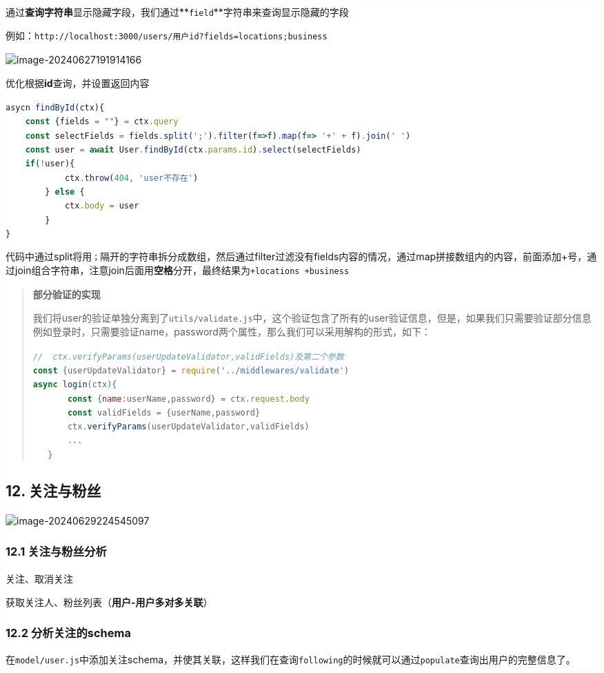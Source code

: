 通过**查询字符串**显示隐藏字段，我们通过**`field`**字符串来查询显示隐藏的字段

例如：`http://localhost:3000/users/用户id?fields=locations;business`

![image-20240627191914166](https://s2.loli.net/2024/06/27/M6Tmelv52ftuHdQ.png)

优化根据**id**查询，并设置返回内容

```js
asycn findById(ctx){
    const {fields = ""} = ctx.query
    const selectFields = fields.split(';').filter(f=>f).map(f=> '+' + f).join(' ')
    const user = await User.findById(ctx.params.id).select(selectFields)
    if(!user){
            ctx.throw(404, 'user不存在')
        } else {
            ctx.body = user
        }
}
```

代码中通过split将用`；`隔开的字符串拆分成数组，然后通过filter过滤没有fields内容的情况，通过map拼接数组内的内容，前面添加+号，通过join组合字符串，注意join后面用**空格**分开，最终结果为`+locations +business`

>**部分验证的实现**
>
>我们将user的验证单独分离到了`utils/validate.js`中，这个验证包含了所有的user验证信息，但是，如果我们只需要验证部分信息例如登录时，只需要验证name，password两个属性，那么我们可以采用解构的形式，如下：
>
>```js
>//  ctx.verifyParams(userUpdateValidator,validFields)及第二个参数
>const {userUpdateValidator} = require('../middlewares/validate')
>async login(ctx){
>        const {name:userName,password} = ctx.request.body
>        const validFields = {userName,password}
>        ctx.verifyParams(userUpdateValidator,validFields)
>        ...
>    }
>```

## 12. 关注与粉丝

![image-20240629224545097](https://s2.loli.net/2024/06/29/34WmviPw7Sd6Dhj.png)

### 12.1 关注与粉丝分析

关注、取消关注

获取关注人、粉丝列表（**用户-用户多对多关联**）

### 12.2 分析关注的schema

在`model/user.js`中添加关注schema，并使其关联，这样我们在查询`following`的时候就可以通过`populate`查询出用户的完整信息了。
